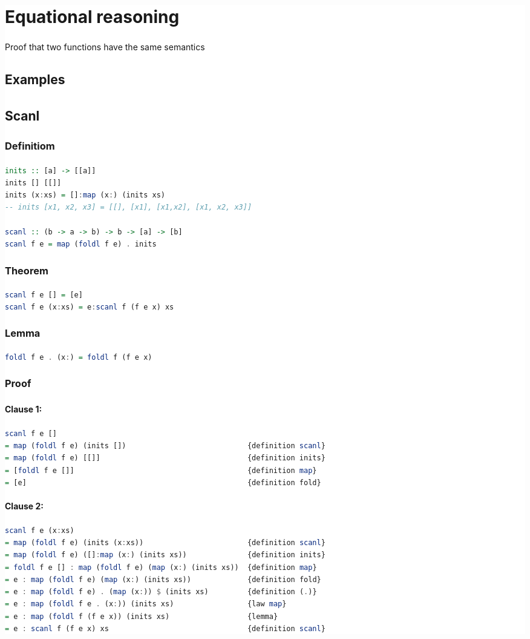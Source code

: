 # Equational reasoning

Proof that two functions have the same semantics

## Examples

## Scanl

### Definitiom

```haskell
inits :: [a] -> [[a]]
inits [] [[]]
inits (x:xs) = []:map (x:) (inits xs)
-- inits [x1, x2, x3] = [[], [x1], [x1,x2], [x1, x2, x3]]

scanl :: (b -> a -> b) -> b -> [a] -> [b]
scanl f e = map (foldl f e) . inits
```

### Theorem

```haskell
scanl f e [] = [e]
scanl f e (x:xs) = e:scanl f (f e x) xs
```

### Lemma

```haskell
foldl f e . (x:) = foldl f (f e x)
```

### Proof

#### Clause 1:

```haskell
scanl f e []
= map (foldl f e) (inits [])                            {definition scanl}
= map (foldl f e) [[]]                                  {definition inits}
= [foldl f e []]                                        {definition map}
= [e]                                                   {definition fold}
```

#### Clause 2:

```haskell
scanl f e (x:xs)
= map (foldl f e) (inits (x:xs))                        {definition scanl}
= map (foldl f e) ([]:map (x:) (inits xs))              {definition inits}
= foldl f e [] : map (foldl f e) (map (x:) (inits xs))  {definition map}
= e : map (foldl f e) (map (x:) (inits xs))             {definition fold}
= e : map (foldl f e) . (map (x:)) $ (inits xs)         {definition (.)}
= e : map (foldl f e . (x:)) (inits xs)                 {law map}
= e : map (foldl f (f e x)) (inits xs)                  {lemma}
= e : scanl f (f e x) xs                                {definition scanl}
```
